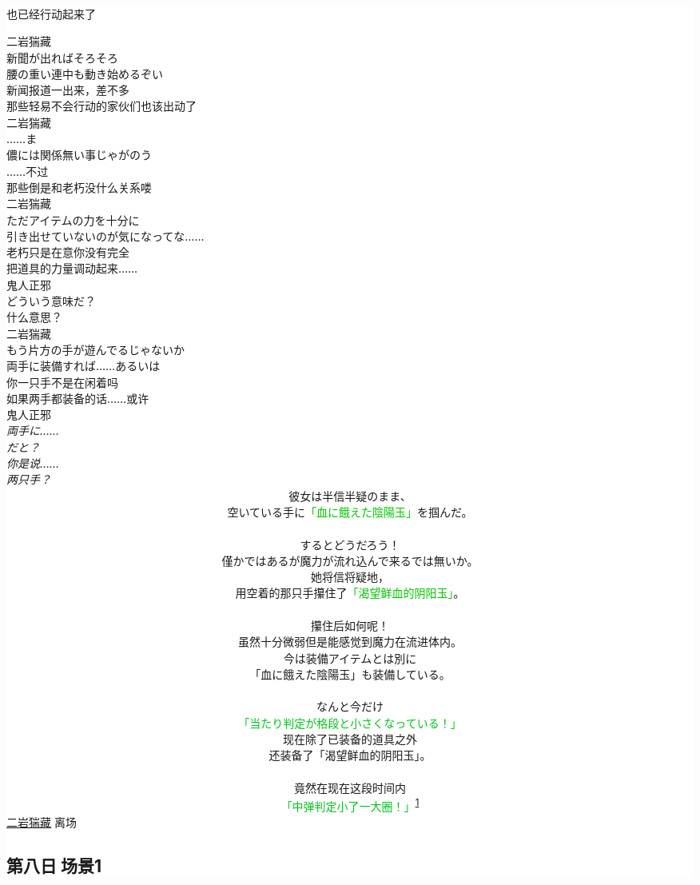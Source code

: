 </rp></ruby>也已经行动起来了</div></td></tr><tr class="tt-content" id="第六日_场景1-10" data-pos="&#91;&quot;\u7b2c\u516d\u65e5 \u573a\u666f1&quot;,10&#93;"><td id="二岩" class="tt-char" lang="zh"><div class="poem">二岩猯藏</div></td><td class="tt-ja" lang="ja"><div class="poem">新聞が出ればそろそろ<br>腰の重い連中も動き始めるぞい</div></td><td class="tt-zh" lang="zh"><div class="poem">新闻报道一出来，差不多<br>那些轻易不会行动的家伙们也该出动了</div></td></tr><tr class="tt-content" id="第六日_场景1-11" data-pos="&#91;&quot;\u7b2c\u516d\u65e5 \u573a\u666f1&quot;,11&#93;"><td id="二岩" class="tt-char" lang="zh"><div class="poem">二岩猯藏</div></td><td class="tt-ja" lang="ja"><div class="poem">……ま<br>儂には関係無い事じゃがのう</div></td><td class="tt-zh" lang="zh"><div class="poem">……不过<br>那些倒是和老朽没什么关系喽</div></td></tr><tr class="tt-content" id="第六日_场景1-12" data-pos="&#91;&quot;\u7b2c\u516d\u65e5 \u573a\u666f1&quot;,12&#93;"><td id="二岩" class="tt-char" lang="zh"><div class="poem">二岩猯藏</div></td><td class="tt-ja" lang="ja"><div class="poem">ただアイテムの力を十分に<br>引き出せていないのが気になってな……</div></td><td class="tt-zh" lang="zh"><div class="poem">老朽只是在意你没有完全<br>把道具的力量调动起来……</div></td></tr><tr class="tt-content" id="第六日_场景1-13" data-pos="&#91;&quot;\u7b2c\u516d\u65e5 \u573a\u666f1&quot;,13&#93;"><td id="鬼人正邪" class="tt-char" lang="zh"><div class="poem">鬼人正邪</div></td><td class="tt-ja" lang="ja"><div class="poem">どういう意味だ？</div></td><td class="tt-zh" lang="zh"><div class="poem">什么意思？</div></td></tr><tr class="tt-content" id="第六日_场景1-14" data-pos="&#91;&quot;\u7b2c\u516d\u65e5 \u573a\u666f1&quot;,14&#93;"><td id="二岩" class="tt-char" lang="zh"><div class="poem">二岩猯藏</div></td><td class="tt-ja" lang="ja"><div class="poem">もう片方の手が遊んでるじゃないか<br>両手に装備すれば……あるいは</div></td><td class="tt-zh" lang="zh"><div class="poem">你一只手不是在闲着吗<br>如果两手都装备的话……或许</div></td></tr><tr class="tt-content" id="第六日_场景1-15" data-pos="&#91;&quot;\u7b2c\u516d\u65e5 \u573a\u666f1&quot;,15&#93;"><td id="鬼人正邪" class="tt-char" lang="zh"><div class="poem">鬼人正邪</div></td><td class="tt-ja" lang="ja"><div class="poem"><i>両手に……<br>だと？</i></div></td><td class="tt-zh" lang="zh"><div class="poem"><i>你是说……<br>两只手？</i></div></td></tr><tr class="tt-narrator" id="第六日_场景1-16" data-pos="&#91;&quot;\u7b2c\u516d\u65e5 \u573a\u666f1&quot;,16&#93;"><td id="" class="tt-narrator" lang="zh"><div class="poem"></div></td><td class="tt-ja" lang="ja"><div class="poem"><center>彼女は半信半疑のまま、<br>空いている手に<span style="color:#00c500;">「血に餓えた陰陽玉」</span>を掴んだ。<br><br>するとどうだろう！<br>僅かではあるが魔力が流れ込んで来るでは無いか。</center></div></td><td class="tt-zh" lang="zh"><div class="poem"><center>她将信将疑地，<br>用空着的那只手攥住了<span style="color:#00c500;">「渴望鲜血的阴阳玉」</span>。<br><br>攥住后如何呢！<br>虽然十分微弱但是能感觉到魔力在流进体内。</center></div></td></tr><tr class="tt-narrator" id="第六日_场景1-17" data-pos="&#91;&quot;\u7b2c\u516d\u65e5 \u573a\u666f1&quot;,17&#93;"><td id="" class="tt-narrator" lang="zh"><div class="poem"></div></td><td class="tt-ja" lang="ja"><div class="poem"><center>今は装備アイテムとは別に<br>「血に餓えた陰陽玉」も装備している。<br><br>なんと今だけ<br><span style="color:#00c41c;">「当たり判定が格段と小さくなっている！」</span></center></div></td><td class="tt-zh" lang="zh"><div class="poem"><center>现在除了已装备的道具之外<br>还装备了「渴望鲜血的阴阳玉」。<br><br>竟然在现在这段时间内<br><span style="color:#00c41c;">「中弹判定小了一大圈！」</span><sup id="cite_ref-1" class="reference"><a href="#cite_note-1">1</a></sup></center></div></td></tr><tr class="tt-status-header" id="第六日_场景1-18" data-pos="&#91;&quot;\u7b2c\u516d\u65e5 \u573a\u666f1&quot;,18&#93;"><td class="tt-s" lang="zh"><div class="poem"></div></td><td colspan="2" class="tt-status" lang="zh"><div class="poem"><a href="./二岩猯藏.md" title="二岩猯藏">二岩猯藏</a> 离场<br></div></td></tr></tbody></table>



## 第八日 场景1
